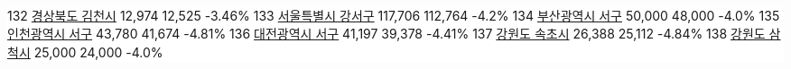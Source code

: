   <tr class="item">
    <td>132</td>
    <td><a href="/apt/경상북도 김천시">경상북도 김천시</a></td>
    <td>12,974</td>
    <td>12,525</td>
    <td>-3.46%</td>
  </tr>

  <tr class="item">
    <td>133</td>
    <td><a href="/apt/서울특별시 강서구">서울특별시 강서구</a></td>
    <td>117,706</td>
    <td>112,764</td>
    <td>-4.2%</td>
  </tr>

  <tr class="item">
    <td>134</td>
    <td><a href="/apt/부산광역시 서구">부산광역시 서구</a></td>
    <td>50,000</td>
    <td>48,000</td>
    <td>-4.0%</td>
  </tr>

  <tr class="item">
    <td>135</td>
    <td><a href="/apt/인천광역시 서구">인천광역시 서구</a></td>
    <td>43,780</td>
    <td>41,674</td>
    <td>-4.81%</td>
  </tr>

  <tr class="item">
    <td>136</td>
    <td><a href="/apt/대전광역시 서구">대전광역시 서구</a></td>
    <td>41,197</td>
    <td>39,378</td>
    <td>-4.41%</td>
  </tr>

  <tr class="item">
    <td>137</td>
    <td><a href="/apt/강원도 속초시">강원도 속초시</a></td>
    <td>26,388</td>
    <td>25,112</td>
    <td>-4.84%</td>
  </tr>

  <tr class="item">
    <td>138</td>
    <td><a href="/apt/강원도 삼척시">강원도 삼척시</a></td>
    <td>25,000</td>
    <td>24,000</td>
    <td>-4.0%</td>
  </tr>
